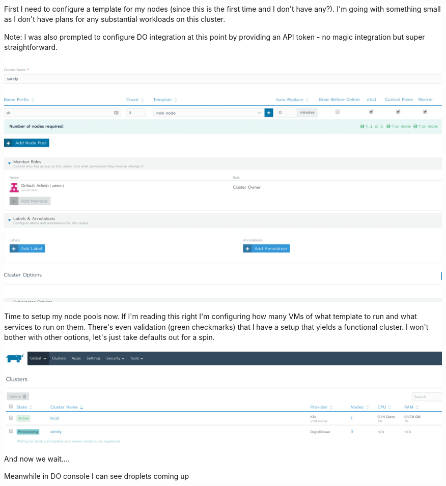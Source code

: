 First I need to configure a template for my nodes (since this is the first
time and I don't have any?). I'm going with something small as I don't have
plans for any substantial workloads on this cluster.

Note: I was also prompted to configure DO integration at this point by providing
an API token - no magic integration but super straightforward.

![07.png](/images/rancher/07.webp)

Time to setup my node pools now. If I'm reading this right I'm configuring how
many VMs of what template to run and what services to run on them. There's even
validation (green checkmarks) that I have a setup that yields a functional
cluster. I won't bother with other options, let's just take defaults out for a
spin.

![08.png](/images/rancher/08.webp)

And now we wait....

Meanwhile in DO console I can see droplets coming up
